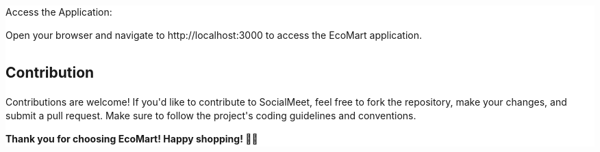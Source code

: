 Access the Application:

   Open your browser and navigate to http://localhost:3000 to access the EcoMart application.

## Contribution
Contributions are welcome! If you'd like to contribute to SocialMeet, feel free to fork the repository, make your changes, and submit a pull request. Make sure to follow the project's coding guidelines and conventions.

**Thank you for choosing EcoMart! Happy shopping! 🌿🛒**